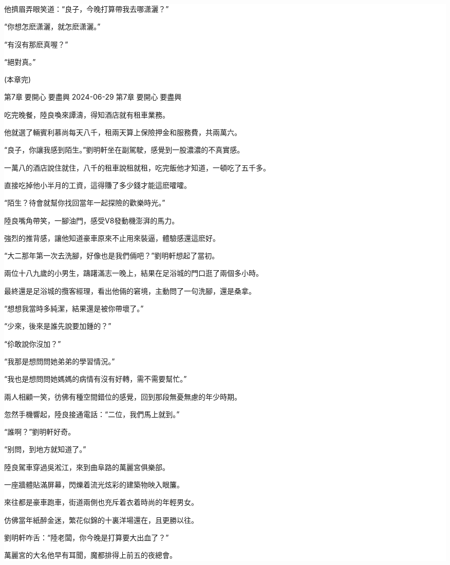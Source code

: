 他擠眉弄眼笑道：“良子，今晚打算帶我去哪潇灑？”

“你想怎麽潇灑，就怎麽潇灑。”

“有沒有那麽真喔？”

“絕對真。”

(本章完)

第7章 要開心 要盡興
2024-06-29
第7章 要開心 要盡興

吃完晚餐，陸良喚來譚濤，得知酒店就有租車業務。

他就選了輛賓利慕尚每天八千，租兩天算上保險押金和服務費，共兩萬六。

“良子，你讓我感到陌生。”劉明軒坐在副駕駛，感覺到一股濃濃的不真實感。

一萬八的酒店說住就住，八千的租車說租就租，吃完飯他才知道，一頓吃了五千多。

直接吃掉他小半月的工資，這得賺了多少錢才能這麽嚯嚯。

“陌生？待會就幫你找回當年一起探險的歡樂時光。”

陸良嘴角帶笑，一腳油門，感受V8發動機澎湃的馬力。

強烈的推背感，讓他知道豪車原來不止用來裝逼，體驗感還這麽好。

“大二那年第一次去洗腳，好像也是我們倆吧？”劉明軒想起了當初。

兩位十八九歲的小男生，躊躇滿志一晚上，結果在足浴城的門口逛了兩個多小時。

最終還是足浴城的攬客經理，看出他倆的窘境，主動問了一句洗腳，還是桑拿。

“想想我當時多純潔，結果還是被你帶壞了。”

“少來，後來是誰先說要加鍾的？”

“伱敢說你沒加？”

“我那是想問問她弟弟的學習情況。”

“我也是想問問她媽媽的病情有沒有好轉，需不需要幫忙。”

兩人相顧一笑，彷佛有種空間錯位的感覺，回到那段無憂無慮的年少時期。

忽然手機響起，陸良接通電話：“二位，我們馬上就到。”

“誰啊？”劉明軒好奇。

“别問，到地方就知道了。”

陸良駕車穿過吳淞江，來到曲阜路的萬麗宮俱樂部。

一座牆體貼滿屏幕，閃爍着流光炫彩的建築物映入眼簾。

來往都是豪車跑車，街道兩側也充斥着衣着時尚的年輕男女。

仿佛當年紙醉金迷，繁花似錦的十裏洋場還在，且更勝以往。

劉明軒咋舌：“陸老闆，你今晚是打算要大出血了？”

萬麗宮的大名他早有耳聞，魔都排得上前五的夜總會。
